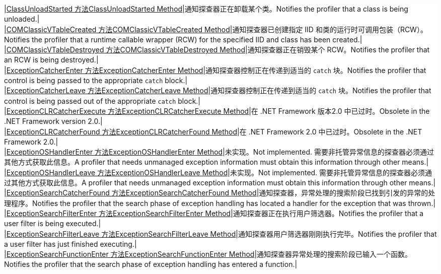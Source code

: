 |[<span data-ttu-id="ba065-129">ClassUnloadStarted 方法</span><span class="sxs-lookup"><span data-stu-id="ba065-129">ClassUnloadStarted Method</span></span>](icorprofilercallback-classunloadstarted-method.md)|<span data-ttu-id="ba065-130">通知探查器正在卸载某个类。</span><span class="sxs-lookup"><span data-stu-id="ba065-130">Notifies the profiler that a class is being unloaded.</span></span>|  
|[<span data-ttu-id="ba065-131">COMClassicVTableCreated 方法</span><span class="sxs-lookup"><span data-stu-id="ba065-131">COMClassicVTableCreated Method</span></span>](icorprofilercallback-comclassicvtablecreated-method.md)|<span data-ttu-id="ba065-132">通知探查器已创建指定 IID 和类的运行时可调用包装（RCW）。</span><span class="sxs-lookup"><span data-stu-id="ba065-132">Notifies the profiler that a runtime callable wrapper (RCW) for the specified IID and class has been created.</span></span>|  
|[<span data-ttu-id="ba065-133">COMClassicVTableDestroyed 方法</span><span class="sxs-lookup"><span data-stu-id="ba065-133">COMClassicVTableDestroyed Method</span></span>](icorprofilercallback-comclassicvtabledestroyed-method.md)|<span data-ttu-id="ba065-134">通知探查器正在销毁某个 RCW。</span><span class="sxs-lookup"><span data-stu-id="ba065-134">Notifies the profiler that an RCW is being destroyed.</span></span>|  
|[<span data-ttu-id="ba065-135">ExceptionCatcherEnter 方法</span><span class="sxs-lookup"><span data-stu-id="ba065-135">ExceptionCatcherEnter Method</span></span>](icorprofilercallback-exceptioncatcherenter-method.md)|<span data-ttu-id="ba065-136">通知探查器控制正在传递到适当的 `catch` 块。</span><span class="sxs-lookup"><span data-stu-id="ba065-136">Notifies the profiler that control is being passed to the appropriate `catch` block.</span></span>|  
|[<span data-ttu-id="ba065-137">ExceptionCatcherLeave 方法</span><span class="sxs-lookup"><span data-stu-id="ba065-137">ExceptionCatcherLeave Method</span></span>](icorprofilercallback-exceptioncatcherleave-method.md)|<span data-ttu-id="ba065-138">通知探查器控制正在传递到适当的 `catch` 块。</span><span class="sxs-lookup"><span data-stu-id="ba065-138">Notifies the profiler that control is being passed out of the appropriate `catch` block.</span></span>|  
|[<span data-ttu-id="ba065-139">ExceptionCLRCatcherExecute 方法</span><span class="sxs-lookup"><span data-stu-id="ba065-139">ExceptionCLRCatcherExecute Method</span></span>](icorprofilercallback-exceptionclrcatcherexecute-method.md)|<span data-ttu-id="ba065-140">在 .NET Framework 版本2.0 中已过时。</span><span class="sxs-lookup"><span data-stu-id="ba065-140">Obsolete in the .NET Framework version 2.0.</span></span>|  
|[<span data-ttu-id="ba065-141">ExceptionCLRCatcherFound 方法</span><span class="sxs-lookup"><span data-stu-id="ba065-141">ExceptionCLRCatcherFound Method</span></span>](icorprofilercallback-exceptionclrcatcherfound-method.md)|<span data-ttu-id="ba065-142">在 .NET Framework 2.0 中已过时。</span><span class="sxs-lookup"><span data-stu-id="ba065-142">Obsolete in the .NET Framework 2.0.</span></span>|  
|[<span data-ttu-id="ba065-143">ExceptionOSHandlerEnter 方法</span><span class="sxs-lookup"><span data-stu-id="ba065-143">ExceptionOSHandlerEnter Method</span></span>](icorprofilercallback-exceptionoshandlerenter-method.md)|<span data-ttu-id="ba065-144">未实现。</span><span class="sxs-lookup"><span data-stu-id="ba065-144">Not implemented.</span></span> <span data-ttu-id="ba065-145">需要非托管异常信息的探查器必须通过其他方式获取此信息。</span><span class="sxs-lookup"><span data-stu-id="ba065-145">A profiler that needs unmanaged exception information must obtain this information through other means.</span></span>|  
|[<span data-ttu-id="ba065-146">ExceptionOSHandlerLeave 方法</span><span class="sxs-lookup"><span data-stu-id="ba065-146">ExceptionOSHandlerLeave Method</span></span>](icorprofilercallback-exceptionoshandlerleave-method.md)|<span data-ttu-id="ba065-147">未实现。</span><span class="sxs-lookup"><span data-stu-id="ba065-147">Not implemented.</span></span> <span data-ttu-id="ba065-148">需要非托管异常信息的探查器必须通过其他方式获取此信息。</span><span class="sxs-lookup"><span data-stu-id="ba065-148">A profiler that needs unmanaged exception information must obtain this information through other means.</span></span>|  
|[<span data-ttu-id="ba065-149">ExceptionSearchCatcherFound 方法</span><span class="sxs-lookup"><span data-stu-id="ba065-149">ExceptionSearchCatcherFound Method</span></span>](icorprofilercallback-exceptionsearchcatcherfound-method.md)|<span data-ttu-id="ba065-150">通知探查器，异常处理的搜索阶段已找到引发的异常的处理程序。</span><span class="sxs-lookup"><span data-stu-id="ba065-150">Notifies the profiler that the search phase of exception handling has located a handler for the exception that was thrown.</span></span>|  
|[<span data-ttu-id="ba065-151">ExceptionSearchFilterEnter 方法</span><span class="sxs-lookup"><span data-stu-id="ba065-151">ExceptionSearchFilterEnter Method</span></span>](icorprofilercallback-exceptionsearchfilterenter-method.md)|<span data-ttu-id="ba065-152">通知探查器正在执行用户筛选器。</span><span class="sxs-lookup"><span data-stu-id="ba065-152">Notifies the profiler that a user filter is being executed.</span></span>|  
|[<span data-ttu-id="ba065-153">ExceptionSearchFilterLeave 方法</span><span class="sxs-lookup"><span data-stu-id="ba065-153">ExceptionSearchFilterLeave Method</span></span>](icorprofilercallback-exceptionsearchfilterleave-method.md)|<span data-ttu-id="ba065-154">通知探查器用户筛选器刚刚执行完毕。</span><span class="sxs-lookup"><span data-stu-id="ba065-154">Notifies the profiler that a user filter has just finished executing.</span></span>|  
|[<span data-ttu-id="ba065-155">ExceptionSearchFunctionEnter 方法</span><span class="sxs-lookup"><span data-stu-id="ba065-155">ExceptionSearchFunctionEnter Method</span></span>](icorprofilercallback-exceptionsearchfunctionenter-method.md)|<span data-ttu-id="ba065-156">通知探查器异常处理的搜索阶段已输入一个函数。</span><span class="sxs-lookup"><span data-stu-id="ba065-156">Notifies the profiler that the search phase of exception handling has entered a function.</span></span>|  